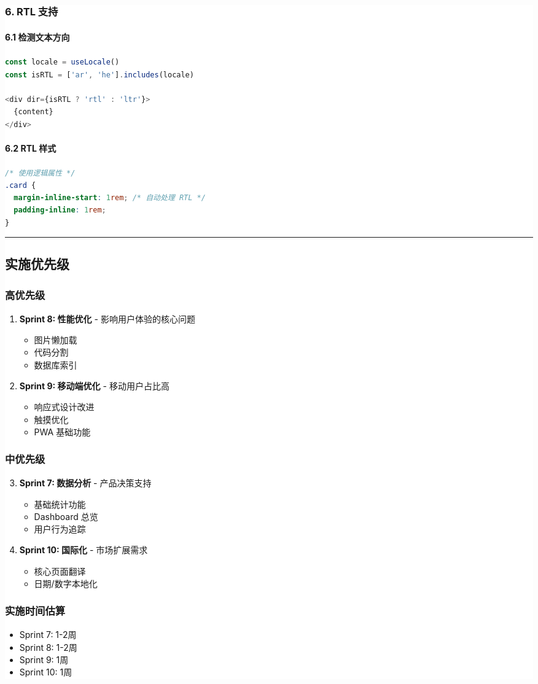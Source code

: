 ```typescript
```

### 6. RTL 支持

#### 6.1 检测文本方向
```typescript
const locale = useLocale()
const isRTL = ['ar', 'he'].includes(locale)

<div dir={isRTL ? 'rtl' : 'ltr'}>
  {content}
</div>
```

#### 6.2 RTL 样式
```css
/* 使用逻辑属性 */
.card {
  margin-inline-start: 1rem; /* 自动处理 RTL */
  padding-inline: 1rem;
}
```

---

## 实施优先级

### 高优先级
1. **Sprint 8: 性能优化** - 影响用户体验的核心问题
   - 图片懒加载
   - 代码分割
   - 数据库索引

2. **Sprint 9: 移动端优化** - 移动用户占比高
   - 响应式设计改进
   - 触摸优化
   - PWA 基础功能

### 中优先级
3. **Sprint 7: 数据分析** - 产品决策支持
   - 基础统计功能
   - Dashboard 总览
   - 用户行为追踪

4. **Sprint 10: 国际化** - 市场扩展需求
   - 核心页面翻译
   - 日期/数字本地化

### 实施时间估算
- Sprint 7: 1-2周
- Sprint 8: 1-2周
- Sprint 9: 1周
- Sprint 10: 1周
